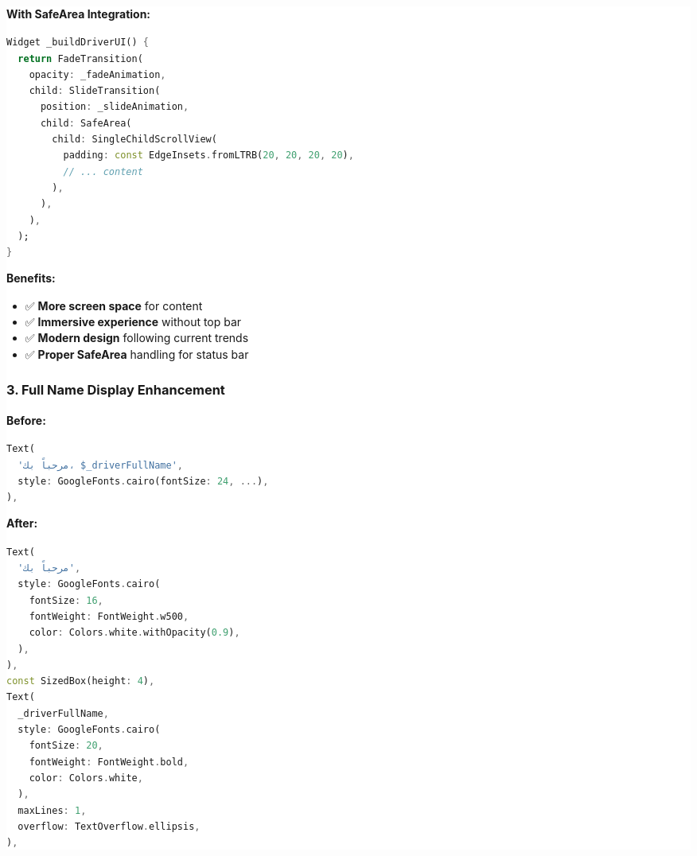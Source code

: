 **With SafeArea Integration:**
```dart
Widget _buildDriverUI() {
  return FadeTransition(
    opacity: _fadeAnimation,
    child: SlideTransition(
      position: _slideAnimation,
      child: SafeArea(
        child: SingleChildScrollView(
          padding: const EdgeInsets.fromLTRB(20, 20, 20, 20),
          // ... content
        ),
      ),
    ),
  );
}
```

**Benefits:**
- ✅ **More screen space** for content
- ✅ **Immersive experience** without top bar
- ✅ **Modern design** following current trends
- ✅ **Proper SafeArea** handling for status bar

### **3. Full Name Display Enhancement**
**Before:**
```dart
Text(
  'مرحباً بك، $_driverFullName',
  style: GoogleFonts.cairo(fontSize: 24, ...),
),
```

**After:**
```dart
Text(
  'مرحباً بك',
  style: GoogleFonts.cairo(
    fontSize: 16,
    fontWeight: FontWeight.w500,
    color: Colors.white.withOpacity(0.9),
  ),
),
const SizedBox(height: 4),
Text(
  _driverFullName,
  style: GoogleFonts.cairo(
    fontSize: 20,
    fontWeight: FontWeight.bold,
    color: Colors.white,
  ),
  maxLines: 1,
  overflow: TextOverflow.ellipsis,
),
```
